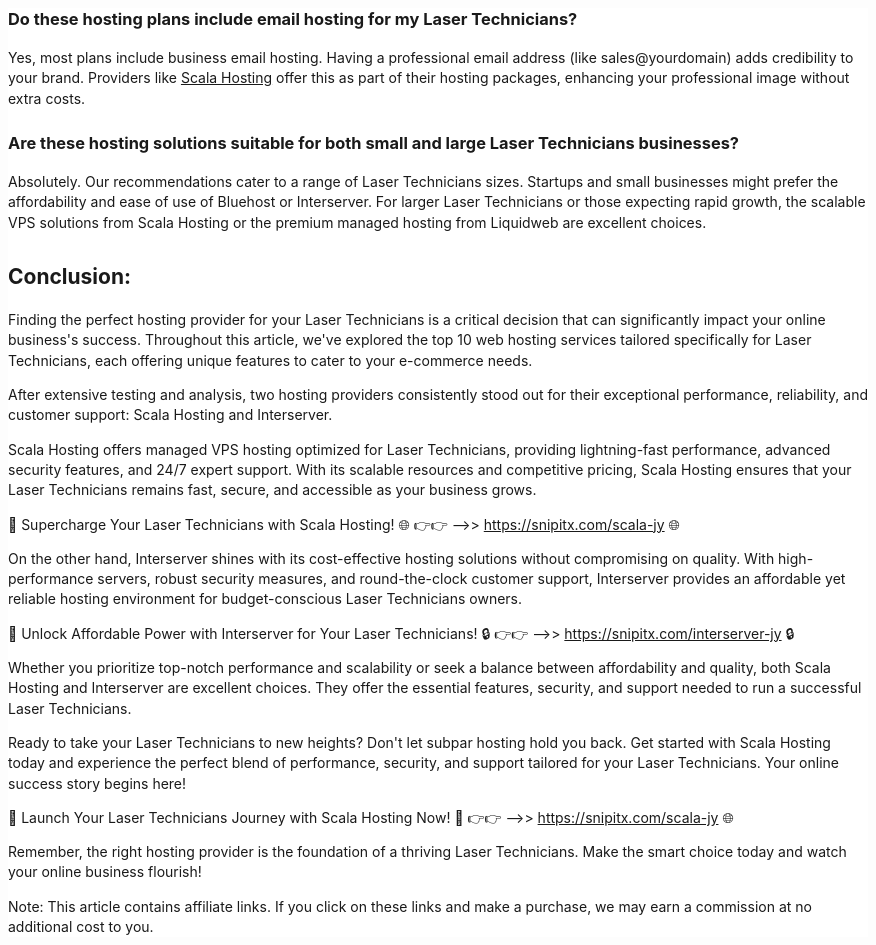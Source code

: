 ### Do these hosting plans include email hosting for my Laser Technicians? 
Yes, most plans include business email hosting. Having a professional email address (like sales@yourdomain) adds credibility to your brand. Providers like [Scala Hosting](https://snipitx.com/scala-jy) offer this as part of their hosting packages, enhancing your professional image without extra costs.

### Are these hosting solutions suitable for both small and large Laser Technicians businesses? 
Absolutely. Our recommendations cater to a range of Laser Technicians sizes. Startups and small businesses might prefer the affordability and ease of use of Bluehost or Interserver. For larger Laser Technicians or those expecting rapid growth, the scalable VPS solutions from Scala Hosting or the premium managed hosting from Liquidweb are excellent choices.

## Conclusion:

Finding the perfect hosting provider for your Laser Technicians is a critical decision that can significantly impact your online business's success. Throughout this article, we've explored the top 10 web hosting services tailored specifically for Laser Technicians, each offering unique features to cater to your e-commerce needs.

After extensive testing and analysis, two hosting providers consistently stood out for their exceptional performance, reliability, and customer support: Scala Hosting and Interserver.

Scala Hosting offers managed VPS hosting optimized for Laser Technicians, providing lightning-fast performance, advanced security features, and 24/7 expert support. With its scalable resources and competitive pricing, Scala Hosting ensures that your Laser Technicians remains fast, secure, and accessible as your business grows.

🚀 Supercharge Your Laser Technicians with Scala Hosting! 🌐
👉👉 -->> https://snipitx.com/scala-jy 🌐

On the other hand, Interserver shines with its cost-effective hosting solutions without compromising on quality. With high-performance servers, robust security measures, and round-the-clock customer support, Interserver provides an affordable yet reliable hosting environment for budget-conscious Laser Technicians owners.

💸 Unlock Affordable Power with Interserver for Your Laser Technicians! 🔒
👉👉 -->> https://snipitx.com/interserver-jy 🔒

Whether you prioritize top-notch performance and scalability or seek a balance between affordability and quality, both Scala Hosting and Interserver are excellent choices. They offer the essential features, security, and support needed to run a successful Laser Technicians.

Ready to take your Laser Technicians to new heights? Don't let subpar hosting hold you back. Get started with Scala Hosting today and experience the perfect blend of performance, security, and support tailored for your Laser Technicians. Your online success story begins here!

🚀 Launch Your Laser Technicians Journey with Scala Hosting Now! 🌟
👉👉 -->> https://snipitx.com/scala-jy 🌐

Remember, the right hosting provider is the foundation of a thriving Laser Technicians. Make the smart choice today and watch your online business flourish!

Note: This article contains affiliate links. If you click on these links and make a purchase, we may earn a commission at no additional cost to you.